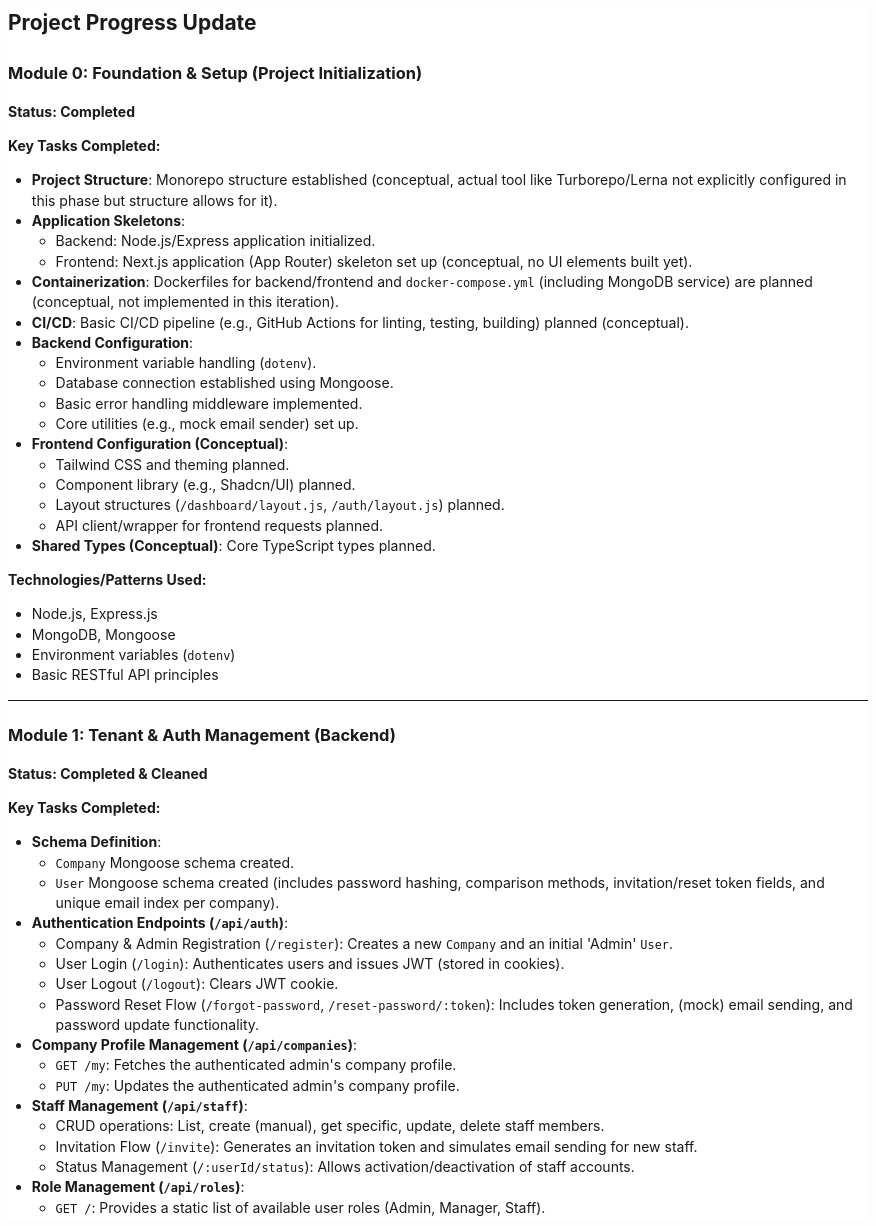 ## Project Progress Update

### Module 0: Foundation & Setup (Project Initialization)

**Status: Completed**

**Key Tasks Completed:**

*   **Project Structure**: Monorepo structure established (conceptual, actual tool like Turborepo/Lerna not explicitly configured in this phase but structure allows for it).
*   **Application Skeletons**:
    *   Backend: Node.js/Express application initialized.
    *   Frontend: Next.js application (App Router) skeleton set up (conceptual, no UI elements built yet).
*   **Containerization**: Dockerfiles for backend/frontend and `docker-compose.yml` (including MongoDB service) are planned (conceptual, not implemented in this iteration).
*   **CI/CD**: Basic CI/CD pipeline (e.g., GitHub Actions for linting, testing, building) planned (conceptual).
*   **Backend Configuration**:
    *   Environment variable handling (`dotenv`).
    *   Database connection established using Mongoose.
    *   Basic error handling middleware implemented.
    *   Core utilities (e.g., mock email sender) set up.
*   **Frontend Configuration (Conceptual)**:
    *   Tailwind CSS and theming planned.
    *   Component library (e.g., Shadcn/UI) planned.
    *   Layout structures (`/dashboard/layout.js`, `/auth/layout.js`) planned.
    *   API client/wrapper for frontend requests planned.
*   **Shared Types (Conceptual)**: Core TypeScript types planned.

**Technologies/Patterns Used:**

*   Node.js, Express.js
*   MongoDB, Mongoose
*   Environment variables (`dotenv`)
*   Basic RESTful API principles

---

### Module 1: Tenant & Auth Management (Backend)

**Status: Completed & Cleaned**

**Key Tasks Completed:**

*   **Schema Definition**:
    *   `Company` Mongoose schema created.
    *   `User` Mongoose schema created (includes password hashing, comparison methods, invitation/reset token fields, and unique email index per company).
*   **Authentication Endpoints (`/api/auth`)**:
    *   Company & Admin Registration (`/register`): Creates a new `Company` and an initial 'Admin' `User`.
    *   User Login (`/login`): Authenticates users and issues JWT (stored in cookies).
    *   User Logout (`/logout`): Clears JWT cookie.
    *   Password Reset Flow (`/forgot-password`, `/reset-password/:token`): Includes token generation, (mock) email sending, and password update functionality.
*   **Company Profile Management (`/api/companies`)**:
    *   `GET /my`: Fetches the authenticated admin's company profile.
    *   `PUT /my`: Updates the authenticated admin's company profile.
*   **Staff Management (`/api/staff`)**:
    *   CRUD operations: List, create (manual), get specific, update, delete staff members.
    *   Invitation Flow (`/invite`): Generates an invitation token and simulates email sending for new staff.
    *   Status Management (`/:userId/status`): Allows activation/deactivation of staff accounts.
*   **Role Management (`/api/roles`)**:
    *   `GET /`: Provides a static list of available user roles (Admin, Manager, Staff).